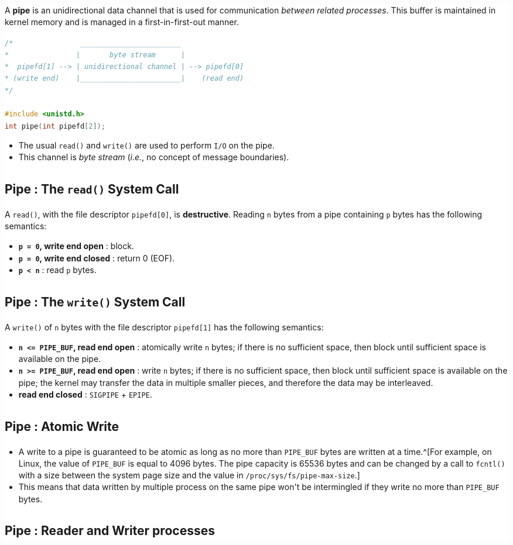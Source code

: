 A **pipe** is an unidirectional data channel that is used for communication
*between related processes*. This buffer is maintained in kernel memory and is
managed in a first-in-first-out manner.

```C
/*                ________________________
*                |       byte stream      |
*  pipefd[1] --> | unidirectional channel | --> pipefd[0]
* (write end)    |________________________|    (read end)
*/

#include <unistd.h>
int pipe(int pipefd[2]);
```

* The usual `read()` and `write()` are used to perform `I/O` on the pipe.
* This channel is *byte stream* (*i.e.*, no concept of message boundaries).

## Pipe : The `read()` System Call

A `read()`, with the file descriptor `pipefd[0]`, is **destructive**. Reading `n` bytes from a pipe
containing `p` bytes has the following semantics:

* **`p = 0`, write end open** : block.
* **`p = 0`, write end closed** : return 0 (EOF).
* **`p < n`** : read `p` bytes.

## Pipe : The `write()` System Call

A `write()` of `n` bytes with the file descriptor `pipefd[1]` has the following semantics:

* **`n <= PIPE_BUF`, read end open** : atomically write `n` bytes; if there is
    no sufficient space, then block until sufficient space is available on the
    pipe.
* **`n >= PIPE_BUF`, read end open** : write `n` bytes; if there is
    no sufficient space, then block until sufficient space is available on the
    pipe; the kernel may transfer the data in multiple smaller pieces, and
    therefore the data may be interleaved.
* **read end closed** : `SIGPIPE` + `EPIPE`.

## Pipe : Atomic Write

* A write to a pipe is guaranteed to be atomic as long as no more than `PIPE_BUF`
bytes are written at a time.^[For example, on Linux, the value of `PIPE_BUF` is
equal to 4096 bytes. The pipe capacity is 65536 bytes and can be changed by a
call to `fcntl()`with a size between the system page size and the value in
`/proc/sys/fs/pipe-max-size`.]
* This means that data written by multiple process on the same pipe won't be intermingled if they
  write no more than `PIPE_BUF` bytes.

## Pipe : Reader and Writer processes
